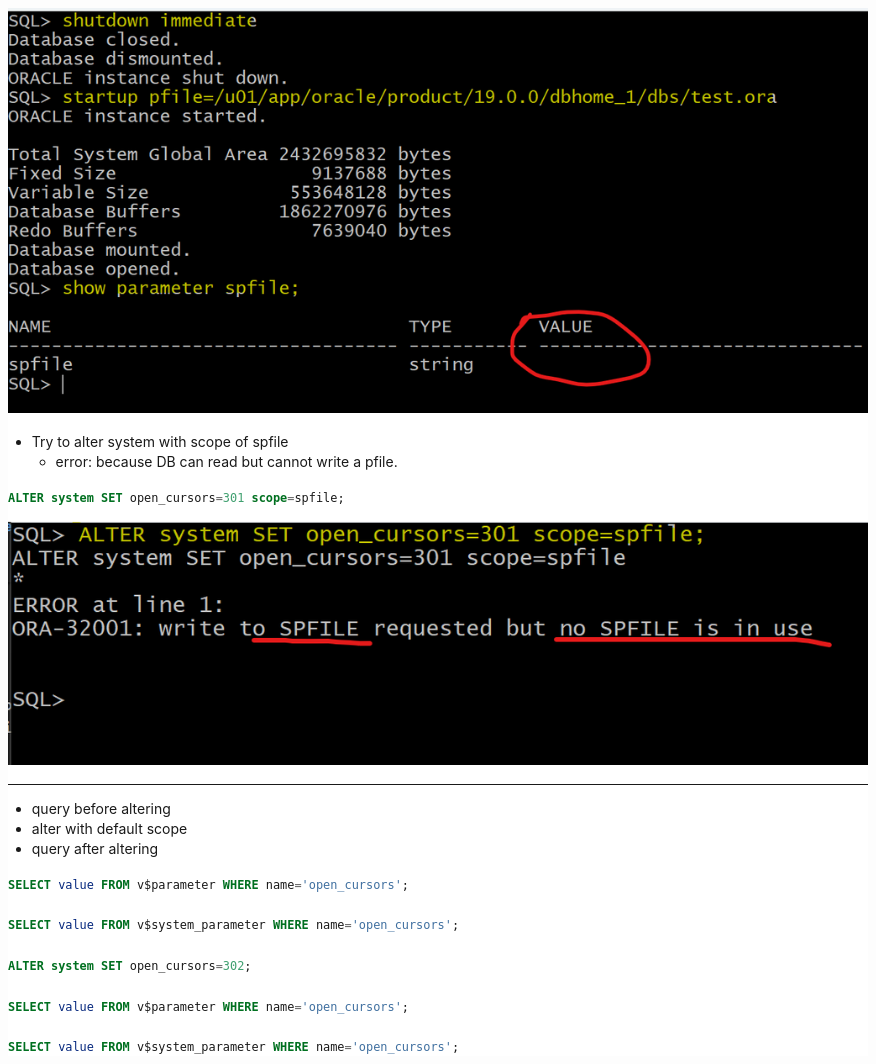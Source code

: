 ![lab_alter_sys](./pic/lab_alter_sys11.png)

- Try to alter system with scope of spfile
  - error: because DB can read but cannot write a pfile.

```sql
ALTER system SET open_cursors=301 scope=spfile;
```

![lab_alter_sys](./pic/lab_alter_sys12.png)

---

- query before altering
- alter with default scope
- query after altering

```sql
SELECT value FROM v$parameter WHERE name='open_cursors';

SELECT value FROM v$system_parameter WHERE name='open_cursors';

ALTER system SET open_cursors=302;

SELECT value FROM v$parameter WHERE name='open_cursors';

SELECT value FROM v$system_parameter WHERE name='open_cursors';

```
